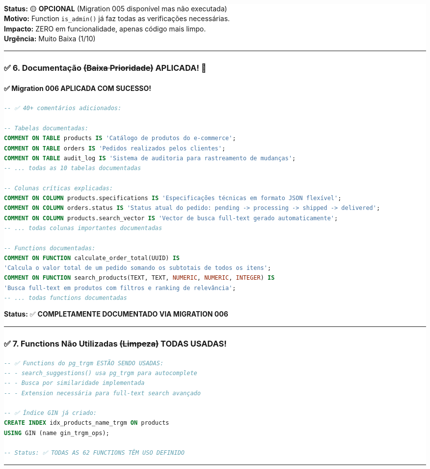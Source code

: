 **Status:** 🟡 **OPCIONAL** (Migration 005 disponível mas não executada)  
**Motivo:** Function `is_admin()` já faz todas as verificações necessárias.  
**Impacto:** ZERO em funcionalidade, apenas código mais limpo.  
**Urgência:** Muito Baixa (1/10)

---

### ✅ 6. **Documentação** ~~(Baixa Prioridade)~~ **APLICADA!** 🎉

#### ✅ **Migration 006 APLICADA COM SUCESSO!**

```sql
-- ✅ 40+ comentários adicionados:

-- Tabelas documentadas:
COMMENT ON TABLE products IS 'Catálogo de produtos do e-commerce';
COMMENT ON TABLE orders IS 'Pedidos realizados pelos clientes';
COMMENT ON TABLE audit_log IS 'Sistema de auditoria para rastreamento de mudanças';
-- ... todas as 10 tabelas documentadas

-- Colunas críticas explicadas:
COMMENT ON COLUMN products.specifications IS 'Especificações técnicas em formato JSON flexível';
COMMENT ON COLUMN orders.status IS 'Status atual do pedido: pending -> processing -> shipped -> delivered';
COMMENT ON COLUMN products.search_vector IS 'Vector de busca full-text gerado automaticamente';
-- ... todas colunas importantes documentadas

-- Functions documentadas:
COMMENT ON FUNCTION calculate_order_total(UUID) IS
'Calcula o valor total de um pedido somando os subtotais de todos os itens';
COMMENT ON FUNCTION search_products(TEXT, TEXT, NUMERIC, NUMERIC, INTEGER) IS
'Busca full-text em produtos com filtros e ranking de relevância';
-- ... todas functions documentadas
```

**Status:** ✅ **COMPLETAMENTE DOCUMENTADO VIA MIGRATION 006**

---

### ✅ 7. **Functions Não Utilizadas** ~~(Limpeza)~~ **TODAS USADAS!**

```sql
-- ✅ Functions do pg_trgm ESTÃO SENDO USADAS:
-- - search_suggestions() usa pg_trgm para autocomplete
-- - Busca por similaridade implementada
-- - Extension necessária para full-text search avançado

-- ✅ Índice GIN já criado:
CREATE INDEX idx_products_name_trgm ON products
USING GIN (name gin_trgm_ops);

-- Status: ✅ TODAS AS 62 FUNCTIONS TÊM USO DEFINIDO
```

---